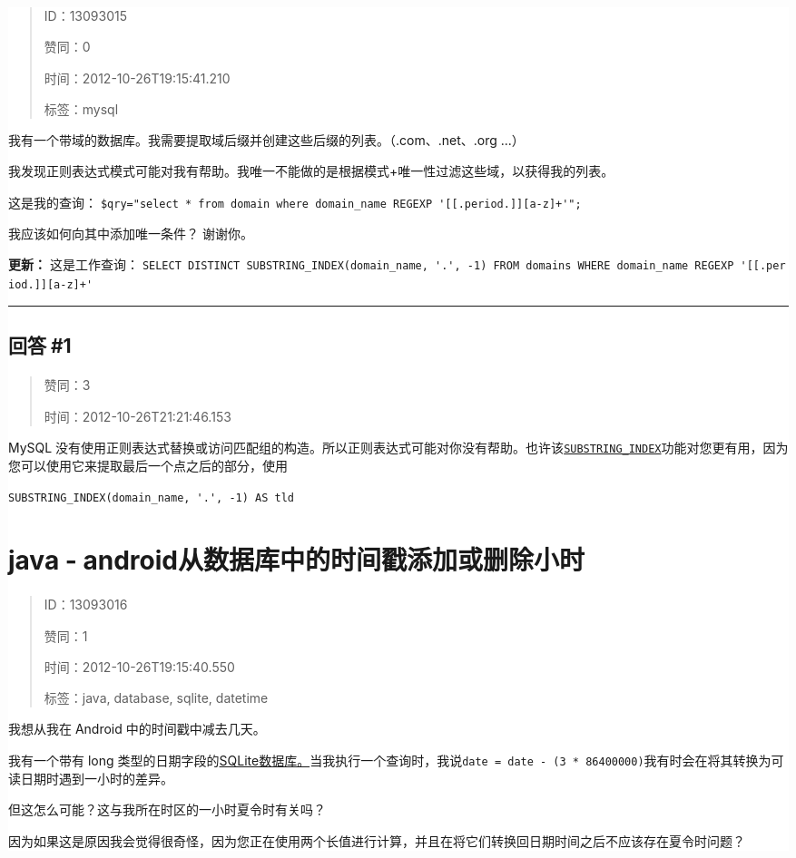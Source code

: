 > ID：13093015
> 
> 赞同：0
> 
> 时间：2012-10-26T19:15:41.210
> 
> 标签：mysql

我有一个带域的数据库。我需要提取域后缀并创建这些后缀的列表。（.com、.net、.org ...）

我发现正则表达式模式可能对我有帮助。我唯一不能做的是根据模式+唯一性过滤这些域，以获得我的列表。

这是我的查询：
`$qry="select * from domain where domain_name REGEXP '[[.period.]][a-z]+'";`

我应该如何向其中添加唯一条件？
谢谢你。

**更新：**
这是工作查询：
`SELECT DISTINCT SUBSTRING_INDEX(domain_name, '.', -1) FROM domains WHERE domain_name REGEXP '[[.period.]][a-z]+'`

* * *

## 回答 #1

> 赞同：3
> 
> 时间：2012-10-26T21:21:46.153

MySQL 没有使用正则表达式替换或访问匹配组的构造。所以正则表达式可能对你没有帮助。也许该[`SUBSTRING_INDEX`](http://dev.mysql.com/doc/refman/5.6/en/string-functions.html#function_substring-index)功能对您更有用，因为您可以使用它来提取最后一个点之后的部分，使用

```
SUBSTRING_INDEX(domain_name, '.', -1) AS tld 
```

# java - android从数据库中的时间戳添加或删除小时

> ID：13093016
> 
> 赞同：1
> 
> 时间：2012-10-26T19:15:40.550
> 
> 标签：java, database, sqlite, datetime

我想从我在 Android 中的时间戳中减去几天。

我有一个带有 long 类型的日期字段的[SQLite数据库。](https://en.wikipedia.org/wiki/SQLite)当我执行一个查询时，我说`date = date - (3 * 86400000)`我有时会在将其转换为可读日期时遇到一小时的差异。

但这怎么可能？这与我所在时区的一小时夏令时有关吗？

因为如果这是原因我会觉得很奇怪，因为您正在使用两个长值进行计算，并且在将它们转换回日期时间之后不应该存在夏令时问题？
